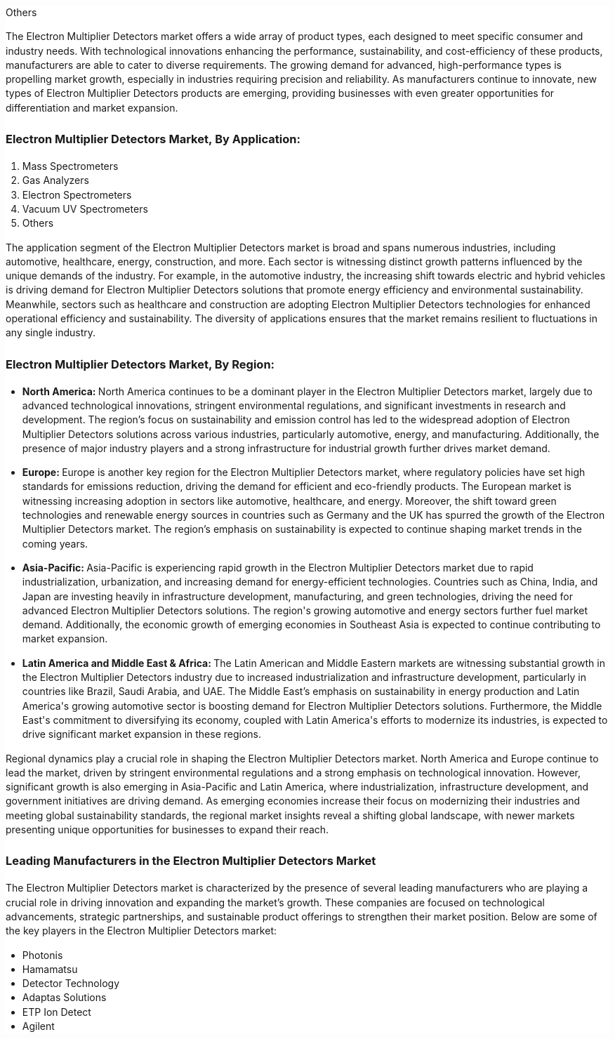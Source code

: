 Others</li></ol><p>The Electron Multiplier Detectors market offers a wide array of product types, each designed to meet specific consumer and industry needs. With technological innovations enhancing the performance, sustainability, and cost-efficiency of these products, manufacturers are able to cater to diverse requirements. The growing demand for advanced, high-performance types is propelling market growth, especially in industries requiring precision and reliability. As manufacturers continue to innovate, new types of Electron Multiplier Detectors products are emerging, providing businesses with even greater opportunities for differentiation and market expansion.</p><h3>Electron Multiplier Detectors Market,&nbsp;By Application:</h3><ol><li>Mass Spectrometers<li> Gas Analyzers<li> Electron Spectrometers<li> Vacuum UV Spectrometers<li> Others</li></ol><p>The application segment of the Electron Multiplier Detectors market is broad and spans numerous industries, including automotive, healthcare, energy, construction, and more. Each sector is witnessing distinct growth patterns influenced by the unique demands of the industry. For example, in the automotive industry, the increasing shift towards electric and hybrid vehicles is driving demand for Electron Multiplier Detectors solutions that promote energy efficiency and environmental sustainability. Meanwhile, sectors such as healthcare and construction are adopting Electron Multiplier Detectors technologies for enhanced operational efficiency and sustainability. The diversity of applications ensures that the market remains resilient to fluctuations in any single industry.</p><h3>Electron Multiplier Detectors Market, By Region:</h3><ul><li><p><strong>North America:&nbsp;</strong>North America continues to be a dominant player in the Electron Multiplier Detectors market, largely due to advanced technological innovations, stringent environmental regulations, and significant investments in research and development. The region&rsquo;s focus on sustainability and emission control has led to the widespread adoption of Electron Multiplier Detectors solutions across various industries, particularly automotive, energy, and manufacturing. Additionally, the presence of major industry players and a strong infrastructure for industrial growth further drives market demand.</p></li><li><p><strong><strong>Europe:&nbsp;</strong></strong>Europe is another key region for the Electron Multiplier Detectors market, where regulatory policies have set high standards for emissions reduction, driving the demand for efficient and eco-friendly products. The European market is witnessing increasing adoption in sectors like automotive, healthcare, and energy. Moreover, the shift toward green technologies and renewable energy sources in countries such as Germany and the UK has spurred the growth of the Electron Multiplier Detectors market. The region&rsquo;s emphasis on sustainability is expected to continue shaping market trends in the coming years.</p></li><li><p><strong><strong>Asia-Pacific:&nbsp;</strong></strong>Asia-Pacific is experiencing rapid growth in the Electron Multiplier Detectors market due to rapid industrialization, urbanization, and increasing demand for energy-efficient technologies. Countries such as China, India, and Japan are investing heavily in infrastructure development, manufacturing, and green technologies, driving the need for advanced Electron Multiplier Detectors solutions. The region's growing automotive and energy sectors further fuel market demand. Additionally, the economic growth of emerging economies in Southeast Asia is expected to continue contributing to market expansion.</p></li><li><p><strong><strong>Latin America and Middle East &amp; Africa:&nbsp;</strong></strong>The Latin American and Middle Eastern markets are witnessing substantial growth in the Electron Multiplier Detectors industry due to increased industrialization and infrastructure development, particularly in countries like Brazil, Saudi Arabia, and UAE. The Middle East&rsquo;s emphasis on sustainability in energy production and Latin America's growing automotive sector is boosting demand for Electron Multiplier Detectors solutions. Furthermore, the Middle East's commitment to diversifying its economy, coupled with Latin America's efforts to modernize its industries, is expected to drive significant market expansion in these regions.</p></li></ul><p>Regional dynamics play a crucial role in shaping the Electron Multiplier Detectors market. North America and Europe continue to lead the market, driven by stringent environmental regulations and a strong emphasis on technological innovation. However, significant growth is also emerging in Asia-Pacific and Latin America, where industrialization, infrastructure development, and government initiatives are driving demand. As emerging economies increase their focus on modernizing their industries and meeting global sustainability standards, the regional market insights reveal a shifting global landscape, with newer markets presenting unique opportunities for businesses to expand their reach.</p><h3><strong>Leading Manufacturers in the Electron Multiplier Detectors Market</strong></h3><p>The Electron Multiplier Detectors market is characterized by the presence of several leading manufacturers who are playing a crucial role in driving innovation and expanding the market&rsquo;s growth. These companies are focused on technological advancements, strategic partnerships, and sustainable product offerings to strengthen their market position. Below are some of the key players in the Electron Multiplier Detectors market:</p></div><div class="article-main__content" data-test-id="publishing-text-block"><ul><li><span class="">Photonis<li>Hamamatsu<li>Detector Technology<li>Adaptas Solutions<li>ETP Ion Detect<li>Agilent